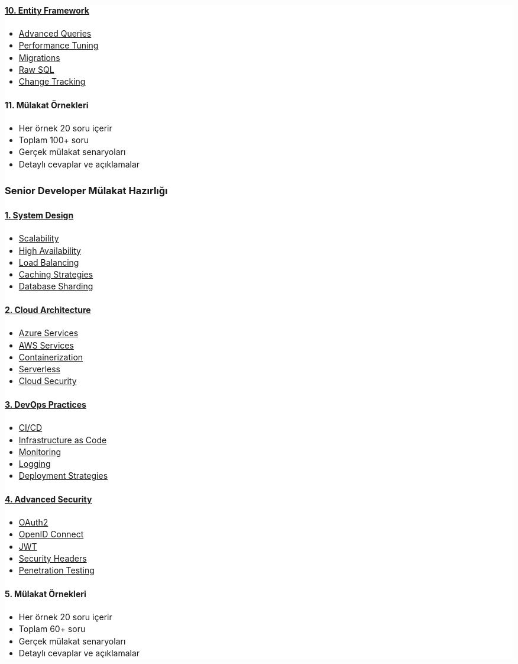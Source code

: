 #### [10. Entity Framework](./docs/mid-level/entity-framework/index.md)
- [Advanced Queries](./docs/mid-level/entity-framework/advanced-querying.md)
- [Performance Tuning](./docs/mid-level/entity-framework/performance-optimization.md)
- [Migrations](./docs/mid-level/entity-framework/custom-migrations.md)
- [Raw SQL](./docs/mid-level/entity-framework/raw-sql.md)
- [Change Tracking](./docs/mid-level/entity-framework/change-tracking.md)

#### 11. Mülakat Örnekleri
- Her örnek 20 soru içerir
- Toplam 100+ soru
- Gerçek mülakat senaryoları
- Detaylı cevaplar ve açıklamalar

### Senior Developer Mülakat Hazırlığı

#### [1. System Design](./docs/senior/system-design/index.md)
- [Scalability](./docs/senior/system-design/scalability.md)
- [High Availability](./docs/senior/system-design/high-availability.md)
- [Load Balancing](./docs/senior/system-design/load-balancing.md)
- [Caching Strategies](./docs/senior/system-design/caching-strategies.md)
- [Database Sharding](./docs/senior/system-design/database-sharding.md)

#### [2. Cloud Architecture](./docs/senior/cloud-architecture/index.md)
- [Azure Services](./docs/senior/cloud-architecture/azure-services.md)
- [AWS Services](./docs/senior/cloud-architecture/aws-services.md)
- [Containerization](./docs/senior/cloud-architecture/containerization.md)
- [Serverless](./docs/senior/cloud-architecture/serverless.md)
- [Cloud Security](./docs/senior/cloud-architecture/cloud-security.md)

#### [3. DevOps Practices](./docs/senior/devops-practices/index.md)
- [CI/CD](./docs/senior/devops-practices/ci-cd.md)
- [Infrastructure as Code](./docs/senior/devops-practices/infrastructure-as-code.md)
- [Monitoring](./docs/senior/devops-practices/monitoring.md)
- [Logging](./docs/senior/devops-practices/logging.md)
- [Deployment Strategies](./docs/senior/devops-practices/deployment-strategies.md)

#### [4. Advanced Security](./docs/senior/advanced-security/index.md)
- [OAuth2](./docs/senior/advanced-security/oauth2.md)
- [OpenID Connect](./docs/senior/advanced-security/openid-connect.md)
- [JWT](./docs/senior/advanced-security/jwt.md)
- [Security Headers](./docs/senior/advanced-security/security-headers.md)
- [Penetration Testing](./docs/senior/advanced-security/penetration-testing.md)

#### 5. Mülakat Örnekleri
- Her örnek 20 soru içerir
- Toplam 60+ soru
- Gerçek mülakat senaryoları
- Detaylı cevaplar ve açıklamalar
